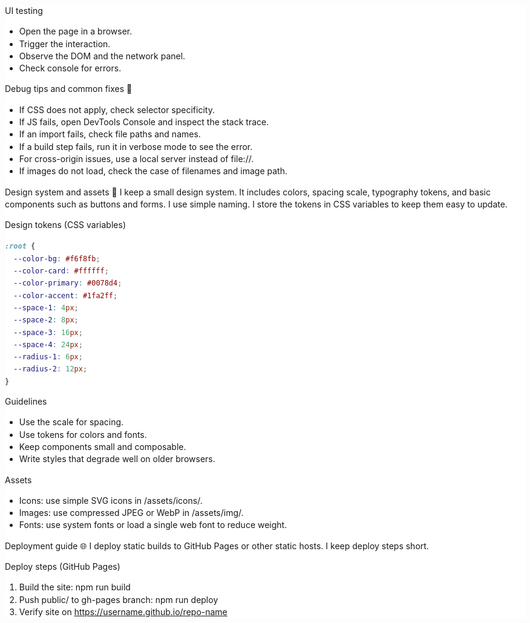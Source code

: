 UI testing
- Open the page in a browser.
- Trigger the interaction.
- Observe the DOM and the network panel.
- Check console for errors.

Debug tips and common fixes 🐞
- If CSS does not apply, check selector specificity.
- If JS fails, open DevTools Console and inspect the stack trace.
- If an import fails, check file paths and names.
- If a build step fails, run it in verbose mode to see the error.
- For cross-origin issues, use a local server instead of file://.
- If images do not load, check the case of filenames and image path.

Design system and assets 🎨
I keep a small design system. It includes colors, spacing scale, typography tokens, and basic components such as buttons and forms. I use simple naming. I store the tokens in CSS variables to keep them easy to update.

Design tokens (CSS variables)
```css
:root {
  --color-bg: #f6f8fb;
  --color-card: #ffffff;
  --color-primary: #0078d4;
  --color-accent: #1fa2ff;
  --space-1: 4px;
  --space-2: 8px;
  --space-3: 16px;
  --space-4: 24px;
  --radius-1: 6px;
  --radius-2: 12px;
}
```

Guidelines
- Use the scale for spacing.
- Use tokens for colors and fonts.
- Keep components small and composable.
- Write styles that degrade well on older browsers.

Assets
- Icons: use simple SVG icons in /assets/icons/.
- Images: use compressed JPEG or WebP in /assets/img/.
- Fonts: use system fonts or load a single web font to reduce weight.

Deployment guide 🌐
I deploy static builds to GitHub Pages or other static hosts. I keep deploy steps short.

Deploy steps (GitHub Pages)
1. Build the site:
   npm run build
2. Push public/ to gh-pages branch:
   npm run deploy
3. Verify site on https://username.github.io/repo-name
